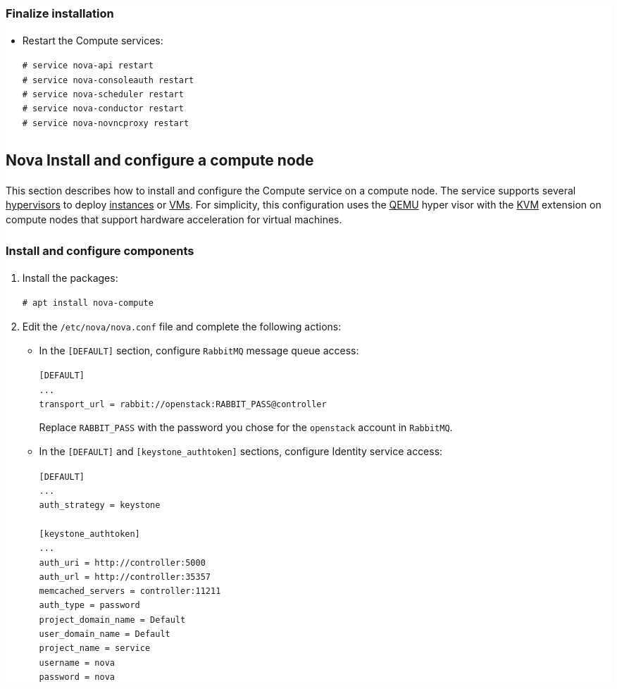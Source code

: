 ### Finalize installation

- Restart the Compute services:

  ```
  # service nova-api restart
  # service nova-consoleauth restart
  # service nova-scheduler restart
  # service nova-conductor restart
  # service nova-novncproxy restart
  ```

## Nova Install and configure a compute node

This section describes how to install and configure the Compute service on a compute node. The service supports several [hypervisors](https://docs.openstack.org/newton/install-guide-ubuntu/common/glossary.html#term-hypervisor) to deploy [instances](https://docs.openstack.org/newton/install-guide-ubuntu/common/glossary.html#term-instance) or [VMs](https://docs.openstack.org/newton/install-guide-ubuntu/common/glossary.html#term-virtual-machine-vm). For simplicity, this configuration uses the [QEMU](https://docs.openstack.org/newton/install-guide-ubuntu/common/glossary.html#term-quick-emulator-qemu) hyper visor with the [KVM](https://docs.openstack.org/newton/install-guide-ubuntu/common/glossary.html#term-kernel-based-vm-kvm) extension on compute nodes that support hardware acceleration for virtual machines. 

### Install and configure components



1. Install the packages:

   ```
   # apt install nova-compute
   ```


1. Edit the `/etc/nova/nova.conf` file and complete the following actions:

   - In the `[DEFAULT]` section, configure `RabbitMQ` message queue access:

     ```
     [DEFAULT]
     ...
     transport_url = rabbit://openstack:RABBIT_PASS@controller
     ```

     Replace `RABBIT_PASS` with the password you chose for the `openstack` account in `RabbitMQ`.

   - In the `[DEFAULT]` and `[keystone_authtoken]` sections, configure Identity service access:

     ```
     [DEFAULT]
     ...
     auth_strategy = keystone

     [keystone_authtoken]
     ...
     auth_uri = http://controller:5000
     auth_url = http://controller:35357
     memcached_servers = controller:11211
     auth_type = password
     project_domain_name = Default
     user_domain_name = Default
     project_name = service
     username = nova
     password = nova
     ```

